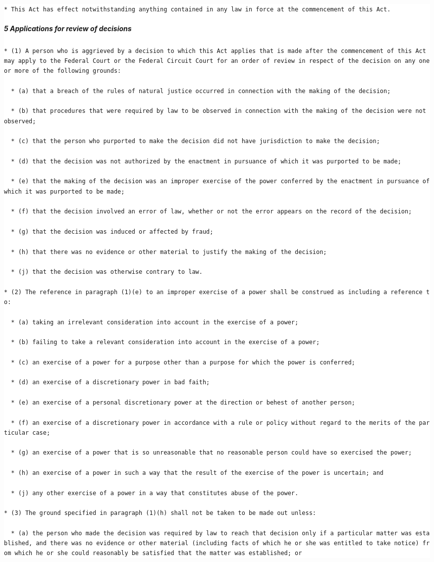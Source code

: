     * This Act has effect notwithstanding anything contained in any law in force at the commencement of this Act.

##### 5  Applications for review of decisions

    * (1) A person who is aggrieved by a decision to which this Act applies that is made after the commencement of this Act may apply to the Federal Court or the Federal Circuit Court for an order of review in respect of the decision on any one or more of the following grounds:

      * (a) that a breach of the rules of natural justice occurred in connection with the making of the decision;

      * (b) that procedures that were required by law to be observed in connection with the making of the decision were not observed;

      * (c) that the person who purported to make the decision did not have jurisdiction to make the decision;

      * (d) that the decision was not authorized by the enactment in pursuance of which it was purported to be made;

      * (e) that the making of the decision was an improper exercise of the power conferred by the enactment in pursuance of which it was purported to be made;

      * (f) that the decision involved an error of law, whether or not the error appears on the record of the decision;

      * (g) that the decision was induced or affected by fraud;

      * (h) that there was no evidence or other material to justify the making of the decision;

      * (j) that the decision was otherwise contrary to law.

    * (2) The reference in paragraph (1)(e) to an improper exercise of a power shall be construed as including a reference to:

      * (a) taking an irrelevant consideration into account in the exercise of a power;

      * (b) failing to take a relevant consideration into account in the exercise of a power;

      * (c) an exercise of a power for a purpose other than a purpose for which the power is conferred;

      * (d) an exercise of a discretionary power in bad faith;

      * (e) an exercise of a personal discretionary power at the direction or behest of another person;

      * (f) an exercise of a discretionary power in accordance with a rule or policy without regard to the merits of the particular case;

      * (g) an exercise of a power that is so unreasonable that no reasonable person could have so exercised the power;

      * (h) an exercise of a power in such a way that the result of the exercise of the power is uncertain; and

      * (j) any other exercise of a power in a way that constitutes abuse of the power.

    * (3) The ground specified in paragraph (1)(h) shall not be taken to be made out unless:

      * (a) the person who made the decision was required by law to reach that decision only if a particular matter was established, and there was no evidence or other material (including facts of which he or she was entitled to take notice) from which he or she could reasonably be satisfied that the matter was established; or
